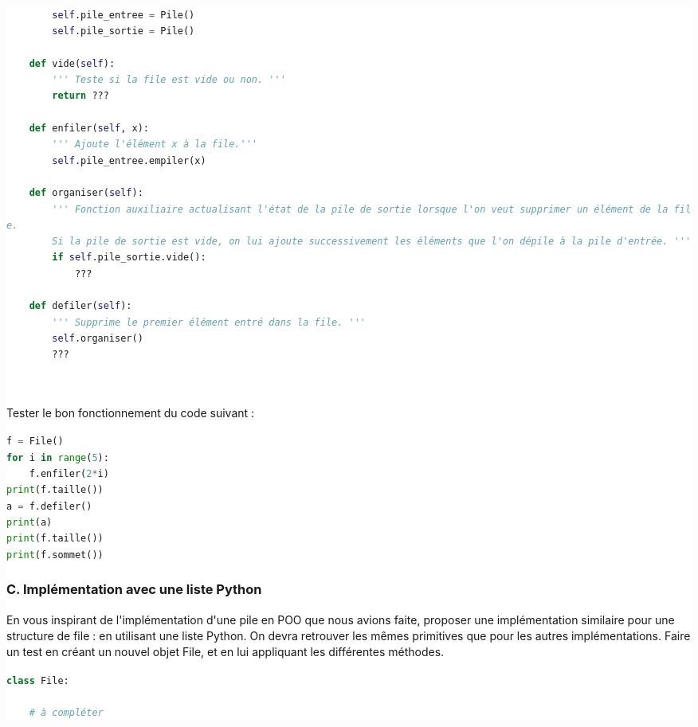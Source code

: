 ```python
        self.pile_entree = Pile()
        self.pile_sortie = Pile()
        
    def vide(self):
        ''' Teste si la file est vide ou non. '''
        return ???
    
    def enfiler(self, x):
        ''' Ajoute l'élément x à la file.'''
        self.pile_entree.empiler(x)
        
    def organiser(self):
        ''' Fonction auxiliaire actualisant l'état de la pile de sortie lorsque l'on veut supprimer un élément de la file. 
        Si la pile de sortie est vide, on lui ajoute successivement les éléments que l'on dépile à la pile d'entrée. '''
        if self.pile_sortie.vide():
            ???
        
    def defiler(self):
        ''' Supprime le premier élément entré dans la file. '''
        self.organiser()
        ???
            
        
```

Tester le bon fonctionnement du code suivant :


```python
f = File()
for i in range(5):
    f.enfiler(2*i)
print(f.taille())
a = f.defiler()
print(a)
print(f.taille())
print(f.sommet())
```

### C. Implémentation avec une liste Python

En vous inspirant de l'implémentation d'une pile en POO que nous avions faite, proposer une implémentation similaire pour une structure de file : en utilisant une liste Python. On devra retrouver les mêmes primitives que pour les autres implémentations. Faire un test en créant un nouvel objet File, et en lui appliquant les différentes méthodes.


```python
class File:
    
    # à compléter
```

